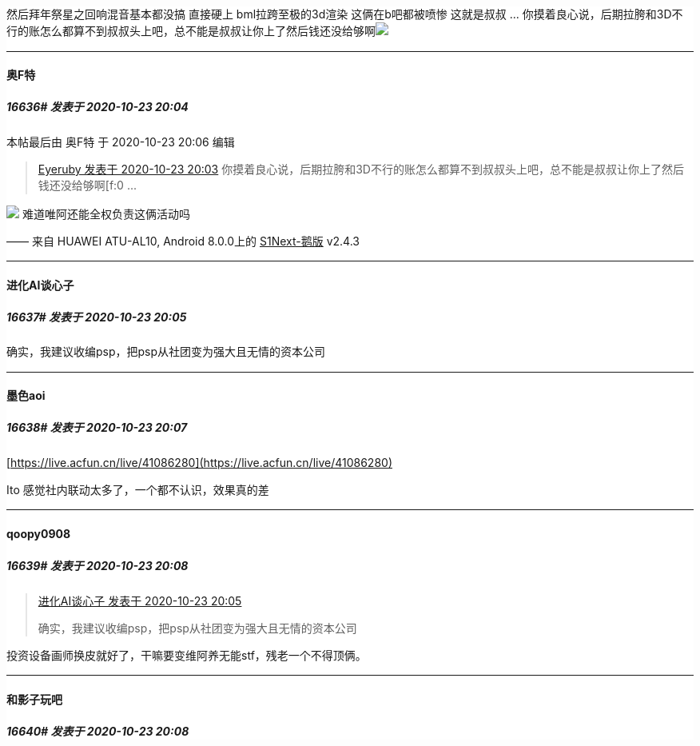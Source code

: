 然后拜年祭星之回响混音基本都没搞 直接硬上 bml拉跨至极的3d渲染 这俩在b吧都被喷惨 这就是叔叔 ...</blockquote>
你摸着良心说，后期拉胯和3D不行的账怎么都算不到叔叔头上吧，总不能是叔叔让你上了然后钱还没给够啊<img src="https://static.saraba1st.com/image/smiley/face2017/067.png" referrerpolicy="no-referrer">


*****

####  奥F特  
##### 16636#       发表于 2020-10-23 20:04


 本帖最后由 奥F特 于 2020-10-23 20:06 编辑 
<blockquote><a href="httphttps://bbs.saraba1st.com/2b/forum.php?mod=redirect&amp;goto=findpost&amp;pid=49144220&amp;ptid=1963398" target="_blank">Eyeruby 发表于 2020-10-23 20:03</a>
你摸着良心说，后期拉胯和3D不行的账怎么都算不到叔叔头上吧，总不能是叔叔让你上了然后钱还没给够啊[f:0 ...</blockquote>
<img src="https://static.saraba1st.com/image/smiley/face2017/067.png" referrerpolicy="no-referrer"> 难道唯阿还能全权负责这俩活动吗

—— 来自 HUAWEI ATU-AL10, Android 8.0.0上的 [S1Next-鹅版](https://github.com/ykrank/S1-Next/releases) v2.4.3


*****

####  进化AI谈心子  
##### 16637#       发表于 2020-10-23 20:05


确实，我建议收编psp，把psp从社团变为强大且无情的资本公司


*****

####  墨色aoi  
##### 16638#       发表于 2020-10-23 20:07


[https://live.acfun.cn/live/41086280](https://live.acfun.cn/live/41086280)


Ito 感觉社内联动太多了，一个都不认识，效果真的差


*****

####  qoopy0908  
##### 16639#       发表于 2020-10-23 20:08


<blockquote><a href="httphttps://bbs.saraba1st.com/2b/forum.php?mod=redirect&amp;goto=findpost&amp;pid=49144245&amp;ptid=1963398" target="_blank">进化AI谈心子 发表于 2020-10-23 20:05</a>

确实，我建议收编psp，把psp从社团变为强大且无情的资本公司</blockquote>
投资设备画师换皮就好了，干嘛要变维阿养无能stf，残老一个不得顶俩。


*****

####  和影子玩吧  
##### 16640#       发表于 2020-10-23 20:08
